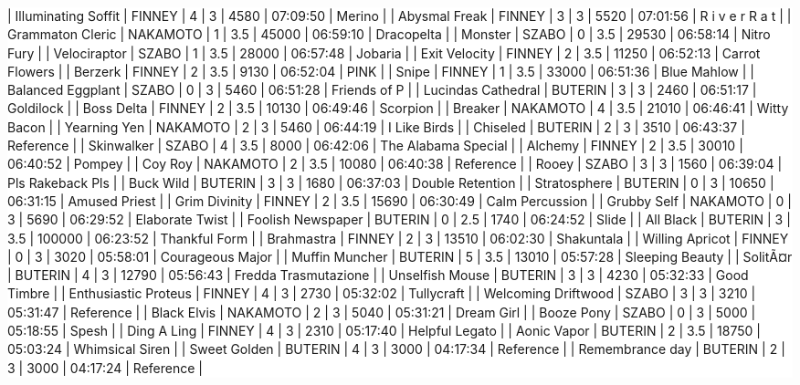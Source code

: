 | Illuminating Soffit | FINNEY | 4 | 3 | 4580 | 07:09:50 | Merino |
| Abysmal Freak | FINNEY | 3 | 3 | 5520 | 07:01:56 | R i v e r R a t |
| Grammaton Cleric | NAKAMOTO | 1 | 3.5 | 45000 | 06:59:10 | Dracopelta |
| Monster | SZABO | 0 | 3.5 | 29530 | 06:58:14 | Nitro Fury |
| Velociraptor | SZABO | 1 | 3.5 | 28000 | 06:57:48 | Jobaria |
| Exit Velocity | FINNEY | 2 | 3.5 | 11250 | 06:52:13 | Carrot Flowers |
| Berzerk | FINNEY | 2 | 3.5 | 9130 | 06:52:04 | PINK |
| Snipe | FINNEY | 1 | 3.5 | 33000 | 06:51:36 | Blue Mahlow |
| Balanced Eggplant | SZABO | 0 | 3 | 5460 | 06:51:28 | Friends of P |
| Lucindas Cathedral | BUTERIN | 3 | 3 | 2460 | 06:51:17 | Goldilock |
| Boss Delta | FINNEY | 2 | 3.5 | 10130 | 06:49:46 | Scorpion |
| Breaker | NAKAMOTO | 4 | 3.5 | 21010 | 06:46:41 | Witty Bacon |
| Yearning Yen | NAKAMOTO | 2 | 3 | 5460 | 06:44:19 | I Like Birds |
| Chiseled | BUTERIN | 2 | 3 | 3510 | 06:43:37 | Reference |
| Skinwalker | SZABO | 4 | 3.5 | 8000 | 06:42:06 | The Alabama Special |
| Alchemy | FINNEY | 2 | 3.5 | 30010 | 06:40:52 | Pompey |
| Coy Roy | NAKAMOTO | 2 | 3.5 | 10080 | 06:40:38 | Reference |
| Rooey | SZABO | 3 | 3 | 1560 | 06:39:04 | Pls Rakeback Pls |
| Buck Wild | BUTERIN | 3 | 3 | 1680 | 06:37:03 | Double Retention |
| Stratosphere | BUTERIN | 0 | 3 | 10650 | 06:31:15 | Amused Priest |
| Grim Divinity | FINNEY | 2 | 3.5 | 15690 | 06:30:49 | Calm Percussion |
| Grubby Self | NAKAMOTO | 0 | 3 | 5690 | 06:29:52 | Elaborate Twist |
| Foolish Newspaper | BUTERIN | 0 | 2.5 | 1740 | 06:24:52 | Slide |
| All Black | BUTERIN | 3 | 3.5 | 100000 | 06:23:52 | Thankful Form |
| Brahmastra | FINNEY | 2 | 3 | 13510 | 06:02:30 | Shakuntala |
| Willing Apricot | FINNEY | 0 | 3 | 3020 | 05:58:01 | Courageous Major |
| Muffin Muncher | BUTERIN | 5 | 3.5 | 13010 | 05:57:28 | Sleeping Beauty |
| SolitÃ¤r | BUTERIN | 4 | 3 | 12790 | 05:56:43 | Fredda Trasmutazione |
| Unselfish Mouse | BUTERIN | 3 | 3 | 4230 | 05:32:33 | Good Timbre |
| Enthusiastic Proteus | FINNEY | 4 | 3 | 2730 | 05:32:02 | Tullycraft |
| Welcoming Driftwood | SZABO | 3 | 3 | 3210 | 05:31:47 | Reference |
| Black Elvis | NAKAMOTO | 2 | 3 | 5040 | 05:31:21 | Dream Girl |
| Booze Pony | SZABO | 0 | 3 | 5000 | 05:18:55 | Spesh |
| Ding A Ling | FINNEY | 4 | 3 | 2310 | 05:17:40 | Helpful Legato |
| Aonic Vapor | BUTERIN | 2 | 3.5 | 18750 | 05:03:24 | Whimsical Siren |
| Sweet Golden | BUTERIN | 4 | 3 | 3000 | 04:17:34 | Reference |
| Remembrance day | BUTERIN | 2 | 3 | 3000 | 04:17:24 | Reference |